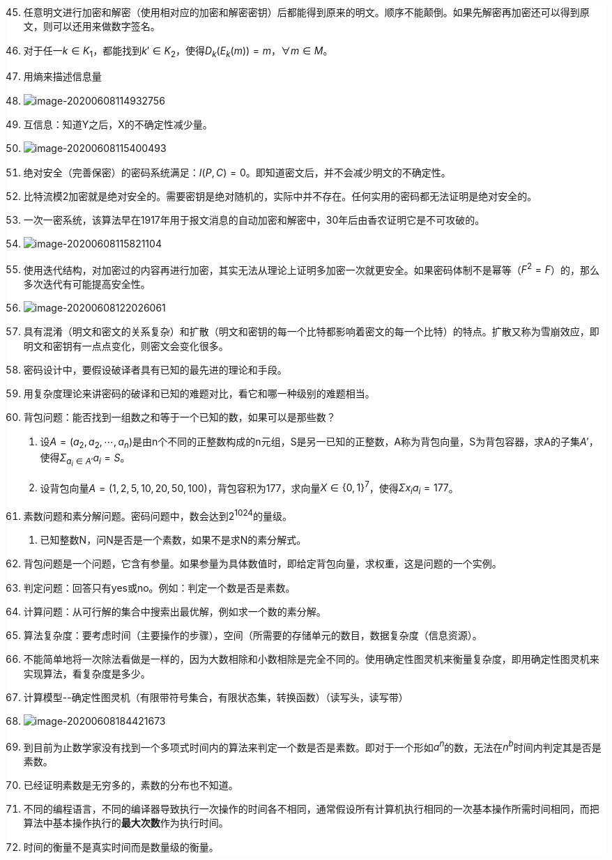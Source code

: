 45. 任意明文进行加密和解密（使用相对应的加密和解密密钥）后都能得到原来的明文。顺序不能颠倒。如果先解密再加密还可以得到原文，则可以还用来做数字签名。

46. 对于任一$k\in K_1$，都能找到$k'\in K_2$，使得$D_k(E_k(m))=m$，$\forall m\in M$。

47. 用熵来描述信息量

48. <img src="密码学.assets/image-20200608114932756.png" alt="image-20200608114932756" />

49. 互信息：知道Y之后，X的不确定性减少量。

50. <img src="密码学.assets/image-20200608115400493.png" alt="image-20200608115400493" />

51. 绝对安全（完善保密）的密码系统满足：$I(P,C)=0$。即知道密文后，并不会减少明文的不确定性。

52. 比特流模2加密就是绝对安全的。需要密钥是绝对随机的，实际中并不存在。任何实用的密码都无法证明是绝对安全的。

53. 一次一密系统，该算法早在1917年用于报文消息的自动加密和解密中，30年后由香农证明它是不可攻破的。

54. <img src="密码学.assets/image-20200608115821104.png" alt="image-20200608115821104" />

55. 使用迭代结构，对加密过的内容再进行加密，其实无法从理论上证明多加密一次就更安全。如果密码体制不是幂等（$F^2=F$）的，那么多次迭代有可能提高安全性。

56. <img src="密码学.assets/image-20200608122026061.png" alt="image-20200608122026061" />

57. 具有混淆（明文和密文的关系复杂）和扩散（明文和密钥的每一个比特都影响着密文的每一个比特）的特点。扩散又称为雪崩效应，即明文和密钥有一点点变化，则密文会变化很多。

58. 密码设计中，要假设破译者具有已知的最先进的理论和手段。

59. 用复杂度理论来讲密码的破译和已知的难题对比，看它和哪一种级别的难题相当。

60. 背包问题：能否找到一组数之和等于一个已知的数，如果可以是那些数？

    1. 设$A=(a_2,a_2,\cdots,a_n)$是由n个不同的正整数构成的n元组，S是另一已知的正整数，A称为背包向量，S为背包容器，求A的子集$A'$，使得$\Sigma_{a_i\in A'}a_i=S$。

    2. 设背包向量$A=(1,2,5,10,20,50,100)$，背包容积为177，求向量$X\in \{0,1\}^7$，使得$\Sigma x_ia_i=177$。

61. 素数问题和素分解问题。密码问题中，数会达到$2^{1024}$的量级。

    1. 已知整数N，问N是否是一个素数，如果不是求N的素分解式。

62. 背包问题是一个问题，它含有参量。如果参量为具体数值时，即给定背包向量，求权重，这是问题的一个实例。

63. 判定问题：回答只有yes或no。例如：判定一个数是否是素数。

64. 计算问题：从可行解的集合中搜索出最优解，例如求一个数的素分解。

65. 算法复杂度：要考虑时间（主要操作的步骤），空间（所需要的存储单元的数目，数据复杂度（信息资源）。

66. 不能简单地将一次除法看做是一样的，因为大数相除和小数相除是完全不同的。使用确定性图灵机来衡量复杂度，即用确定性图灵机来实现算法，看复杂度是多少。

67. 计算模型--确定性图灵机（有限带符号集合，有限状态集，转换函数）（读写头，读写带）

68. <img src="密码学.assets/image-20200608184421673.png" alt="image-20200608184421673" />

69. 到目前为止数学家没有找到一个多项式时间内的算法来判定一个数是否是素数。即对于一个形如$a^n$的数，无法在$n^b$时间内判定其是否是素数。

70. 已经证明素数是无穷多的，素数的分布也不知道。

71. 不同的编程语言，不同的编译器导致执行一次操作的时间各不相同，通常假设所有计算机执行相同的一次基本操作所需时间相同，而把算法中基本操作执行的**最大次数**作为执行时间。

72. 时间的衡量不是真实时间而是数量级的衡量。
